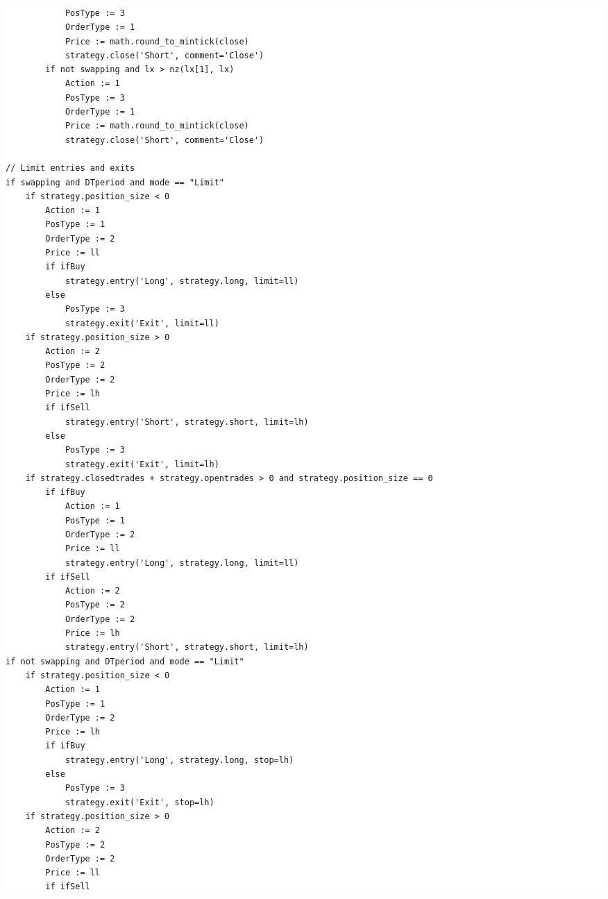 ``` pinescript
            PosType := 3
            OrderType := 1
            Price := math.round_to_mintick(close)
            strategy.close('Short', comment='Close')
        if not swapping and lx > nz(lx[1], lx)
            Action := 1
            PosType := 3
            OrderType := 1
            Price := math.round_to_mintick(close)
            strategy.close('Short', comment='Close')

// Limit entries and exits
if swapping and DTperiod and mode == "Limit"
    if strategy.position_size < 0
        Action := 1
        PosType := 1
        OrderType := 2
        Price := ll
        if ifBuy
            strategy.entry('Long', strategy.long, limit=ll)
        else
            PosType := 3
            strategy.exit('Exit', limit=ll)
    if strategy.position_size > 0
        Action := 2
        PosType := 2
        OrderType := 2
        Price := lh
        if ifSell
            strategy.entry('Short', strategy.short, limit=lh)
        else
            PosType := 3
            strategy.exit('Exit', limit=lh)
    if strategy.closedtrades + strategy.opentrades > 0 and strategy.position_size == 0
        if ifBuy
            Action := 1
            PosType := 1
            OrderType := 2
            Price := ll
            strategy.entry('Long', strategy.long, limit=ll)
        if ifSell
            Action := 2
            PosType := 2
            OrderType := 2
            Price := lh
            strategy.entry('Short', strategy.short, limit=lh)
if not swapping and DTperiod and mode == "Limit"
    if strategy.position_size < 0
        Action := 1
        PosType := 1
        OrderType := 2
        Price := lh
        if ifBuy
            strategy.entry('Long', strategy.long, stop=lh)
        else
            PosType := 3
            strategy.exit('Exit', stop=lh)
    if strategy.position_size > 0
        Action := 2
        PosType := 2
        OrderType := 2
        Price := ll
        if ifSell
```